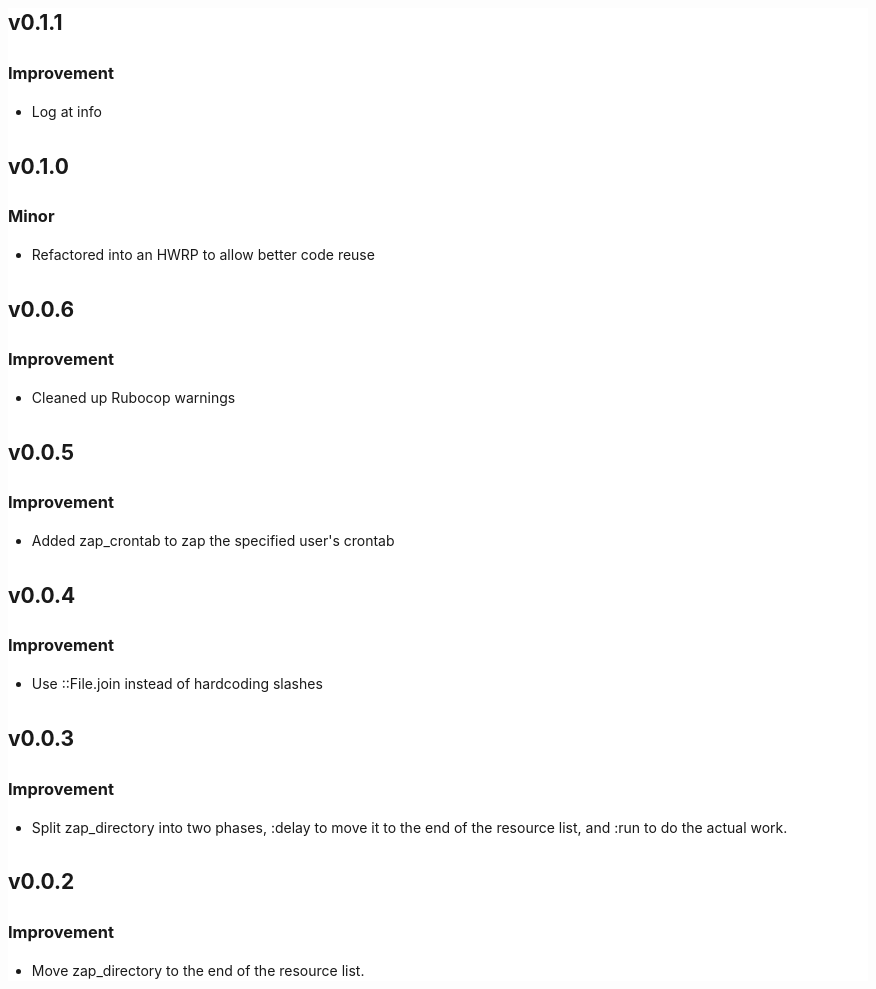 v0.1.1
------
### Improvement
- Log at info

v0.1.0
------
### Minor
- Refactored into an HWRP to allow better code reuse

v0.0.6
------
### Improvement
- Cleaned up Rubocop warnings

v0.0.5
------
### Improvement
- Added zap_crontab to zap the specified user's crontab

v0.0.4
------
### Improvement
- Use ::File.join instead of hardcoding slashes

v0.0.3
------
### Improvement
- Split zap_directory into two phases, :delay to move it to the end of
  the resource list, and :run to do the actual work.

v0.0.2
------
### Improvement
- Move zap_directory to the end of the resource list.
